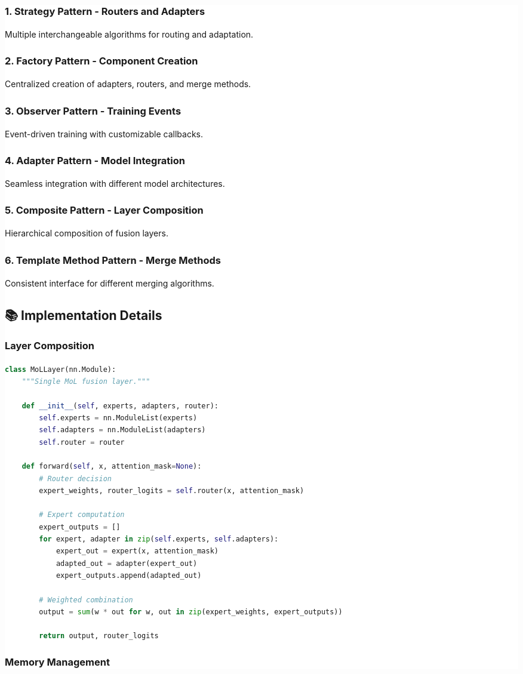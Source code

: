 ### 1. **Strategy Pattern** - Routers and Adapters
Multiple interchangeable algorithms for routing and adaptation.

### 2. **Factory Pattern** - Component Creation
Centralized creation of adapters, routers, and merge methods.

### 3. **Observer Pattern** - Training Events
Event-driven training with customizable callbacks.

### 4. **Adapter Pattern** - Model Integration
Seamless integration with different model architectures.

### 5. **Composite Pattern** - Layer Composition
Hierarchical composition of fusion layers.

### 6. **Template Method Pattern** - Merge Methods
Consistent interface for different merging algorithms.

## 📚 Implementation Details

### Layer Composition

```python
class MoLLayer(nn.Module):
    """Single MoL fusion layer."""
    
    def __init__(self, experts, adapters, router):
        self.experts = nn.ModuleList(experts)
        self.adapters = nn.ModuleList(adapters)
        self.router = router
    
    def forward(self, x, attention_mask=None):
        # Router decision
        expert_weights, router_logits = self.router(x, attention_mask)
        
        # Expert computation
        expert_outputs = []
        for expert, adapter in zip(self.experts, self.adapters):
            expert_out = expert(x, attention_mask)
            adapted_out = adapter(expert_out)
            expert_outputs.append(adapted_out)
        
        # Weighted combination
        output = sum(w * out for w, out in zip(expert_weights, expert_outputs))
        
        return output, router_logits
```

### Memory Management
